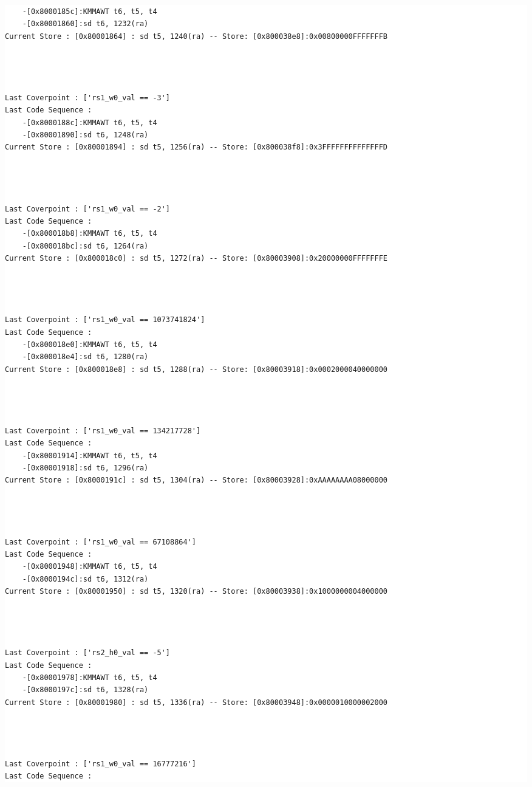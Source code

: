 ```
	-[0x8000185c]:KMMAWT t6, t5, t4
	-[0x80001860]:sd t6, 1232(ra)
Current Store : [0x80001864] : sd t5, 1240(ra) -- Store: [0x800038e8]:0x00800000FFFFFFFB




Last Coverpoint : ['rs1_w0_val == -3']
Last Code Sequence : 
	-[0x8000188c]:KMMAWT t6, t5, t4
	-[0x80001890]:sd t6, 1248(ra)
Current Store : [0x80001894] : sd t5, 1256(ra) -- Store: [0x800038f8]:0x3FFFFFFFFFFFFFFD




Last Coverpoint : ['rs1_w0_val == -2']
Last Code Sequence : 
	-[0x800018b8]:KMMAWT t6, t5, t4
	-[0x800018bc]:sd t6, 1264(ra)
Current Store : [0x800018c0] : sd t5, 1272(ra) -- Store: [0x80003908]:0x20000000FFFFFFFE




Last Coverpoint : ['rs1_w0_val == 1073741824']
Last Code Sequence : 
	-[0x800018e0]:KMMAWT t6, t5, t4
	-[0x800018e4]:sd t6, 1280(ra)
Current Store : [0x800018e8] : sd t5, 1288(ra) -- Store: [0x80003918]:0x0002000040000000




Last Coverpoint : ['rs1_w0_val == 134217728']
Last Code Sequence : 
	-[0x80001914]:KMMAWT t6, t5, t4
	-[0x80001918]:sd t6, 1296(ra)
Current Store : [0x8000191c] : sd t5, 1304(ra) -- Store: [0x80003928]:0xAAAAAAAA08000000




Last Coverpoint : ['rs1_w0_val == 67108864']
Last Code Sequence : 
	-[0x80001948]:KMMAWT t6, t5, t4
	-[0x8000194c]:sd t6, 1312(ra)
Current Store : [0x80001950] : sd t5, 1320(ra) -- Store: [0x80003938]:0x1000000004000000




Last Coverpoint : ['rs2_h0_val == -5']
Last Code Sequence : 
	-[0x80001978]:KMMAWT t6, t5, t4
	-[0x8000197c]:sd t6, 1328(ra)
Current Store : [0x80001980] : sd t5, 1336(ra) -- Store: [0x80003948]:0x0000010000002000




Last Coverpoint : ['rs1_w0_val == 16777216']
Last Code Sequence : 
```